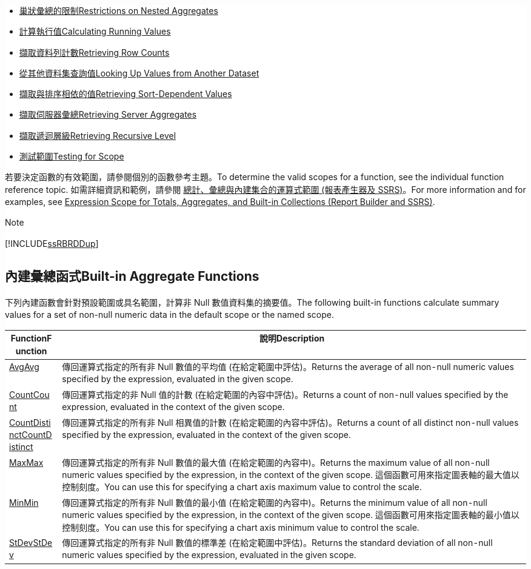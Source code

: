 -   [<span data-ttu-id="8b4ec-112">巢狀彙總的限制</span><span class="sxs-lookup"><span data-stu-id="8b4ec-112">Restrictions on Nested Aggregates</span></span>](#NestedRestrictions)  
  
-   [<span data-ttu-id="8b4ec-113">計算執行值</span><span class="sxs-lookup"><span data-stu-id="8b4ec-113">Calculating Running Values</span></span>](#CalculatingRunningValues)  
  
-   [<span data-ttu-id="8b4ec-114">擷取資料列計數</span><span class="sxs-lookup"><span data-stu-id="8b4ec-114">Retrieving Row Counts</span></span>](#RetrievingRowCounts)  
  
-   [<span data-ttu-id="8b4ec-115">從其他資料集查詢值</span><span class="sxs-lookup"><span data-stu-id="8b4ec-115">Looking Up Values from Another Dataset</span></span>](#LookupFunctions)  
  
-   [<span data-ttu-id="8b4ec-116">擷取與排序相依的值</span><span class="sxs-lookup"><span data-stu-id="8b4ec-116">Retrieving Sort-Dependent Values</span></span>](#RetrievingPostsortValues)  
  
-   [<span data-ttu-id="8b4ec-117">擷取伺服器彙總</span><span class="sxs-lookup"><span data-stu-id="8b4ec-117">Retrieving Server Aggregates</span></span>](#RetrievingServerAggregates)  
  
-   [<span data-ttu-id="8b4ec-118">擷取遞迴層級</span><span class="sxs-lookup"><span data-stu-id="8b4ec-118">Retrieving Recursive Level</span></span>](#RetrievingRecursiveLevel)  
  
-   [<span data-ttu-id="8b4ec-119">測試範圍</span><span class="sxs-lookup"><span data-stu-id="8b4ec-119">Testing for Scope</span></span>](#TestingforScope)  
  
 <span data-ttu-id="8b4ec-120">若要決定函數的有效範圍，請參閱個別的函數參考主題。</span><span class="sxs-lookup"><span data-stu-id="8b4ec-120">To determine the valid scopes for a function, see the individual function reference topic.</span></span> <span data-ttu-id="8b4ec-121">如需詳細資訊和範例，請參閱 [總計、彙總與內建集合的運算式範圍 &#40;報表產生器及 SSRS&#41;](expression-scope-for-totals-aggregates-and-built-in-collections.md)。</span><span class="sxs-lookup"><span data-stu-id="8b4ec-121">For more information and for examples, see [Expression Scope for Totals, Aggregates, and Built-in Collections &#40;Report Builder and SSRS&#41;](expression-scope-for-totals-aggregates-and-built-in-collections.md).</span></span>  
  
> [!NOTE]  
>  [!INCLUDE[ssRBRDDup](../../includes/ssrbrddup-md.md)]  
  
##  <a name="built-in-aggregate-functions"></a><a name="CalculatingAggregates"></a> <span data-ttu-id="8b4ec-122">內建彙總函式</span><span class="sxs-lookup"><span data-stu-id="8b4ec-122">Built-in Aggregate Functions</span></span>  
 <span data-ttu-id="8b4ec-123">下列內建函數會針對預設範圍或具名範圍，計算非 Null 數值資料集的摘要值。</span><span class="sxs-lookup"><span data-stu-id="8b4ec-123">The following built-in functions calculate summary values for a set of non-null numeric data in the default scope or the named scope.</span></span>  
  
|<span data-ttu-id="8b4ec-124">**Function**</span><span class="sxs-lookup"><span data-stu-id="8b4ec-124">**Function**</span></span>|<span data-ttu-id="8b4ec-125">**說明**</span><span class="sxs-lookup"><span data-stu-id="8b4ec-125">**Description**</span></span>|  
|------------------|---------------------|  
|[<span data-ttu-id="8b4ec-126">Avg</span><span class="sxs-lookup"><span data-stu-id="8b4ec-126">Avg</span></span>](report-builder-functions-avg-function.md)|<span data-ttu-id="8b4ec-127">傳回運算式指定的所有非 Null 數值的平均值 (在給定範圍中評估)。</span><span class="sxs-lookup"><span data-stu-id="8b4ec-127">Returns the average of all non-null numeric values specified by the expression, evaluated in the given scope.</span></span>|  
|[<span data-ttu-id="8b4ec-128">Count</span><span class="sxs-lookup"><span data-stu-id="8b4ec-128">Count</span></span>](report-builder-functions-count-function.md)|<span data-ttu-id="8b4ec-129">傳回運算式指定的非 Null 值的計數 (在給定範圍的內容中評估)。</span><span class="sxs-lookup"><span data-stu-id="8b4ec-129">Returns a count of non-null values specified by the expression, evaluated in the context of the given scope.</span></span>|  
|[<span data-ttu-id="8b4ec-130">CountDistinct</span><span class="sxs-lookup"><span data-stu-id="8b4ec-130">CountDistinct</span></span>](report-builder-functions-countdistinct-function.md)|<span data-ttu-id="8b4ec-131">傳回運算式指定的所有非 Null 相異值的計數 (在給定範圍的內容中評估)。</span><span class="sxs-lookup"><span data-stu-id="8b4ec-131">Returns a count of all distinct non-null values specified by the expression, evaluated in the context of the given scope.</span></span>|  
|[<span data-ttu-id="8b4ec-132">Max</span><span class="sxs-lookup"><span data-stu-id="8b4ec-132">Max</span></span>](report-builder-functions-max-function.md)|<span data-ttu-id="8b4ec-133">傳回運算式指定的所有非 Null 數值的最大值 (在給定範圍的內容中)。</span><span class="sxs-lookup"><span data-stu-id="8b4ec-133">Returns the maximum value of all non-null numeric values specified by the expression, in the context of the given scope.</span></span> <span data-ttu-id="8b4ec-134">這個函數可用來指定圖表軸的最大值以控制刻度。</span><span class="sxs-lookup"><span data-stu-id="8b4ec-134">You can use this for specifying a chart axis maximum value to control the scale.</span></span>|  
|[<span data-ttu-id="8b4ec-135">Min</span><span class="sxs-lookup"><span data-stu-id="8b4ec-135">Min</span></span>](report-builder-functions-min-function.md)|<span data-ttu-id="8b4ec-136">傳回運算式指定的所有非 Null 數值的最小值 (在給定範圍的內容中)。</span><span class="sxs-lookup"><span data-stu-id="8b4ec-136">Returns the minimum value of all non-null numeric values specified by the expression, in the context of the given scope.</span></span> <span data-ttu-id="8b4ec-137">這個函數可用來指定圖表軸的最小值以控制刻度。</span><span class="sxs-lookup"><span data-stu-id="8b4ec-137">You can use this for specifying a chart axis minimum value to control the scale.</span></span>|  
|[<span data-ttu-id="8b4ec-138">StDev</span><span class="sxs-lookup"><span data-stu-id="8b4ec-138">StDev</span></span>](report-builder-functions-stdev-function.md)|<span data-ttu-id="8b4ec-139">傳回運算式指定的所有非 Null 數值的標準差 (在給定範圍中評估)。</span><span class="sxs-lookup"><span data-stu-id="8b4ec-139">Returns the standard deviation of all non-null numeric values specified by the expression, evaluated in the given scope.</span></span>|  